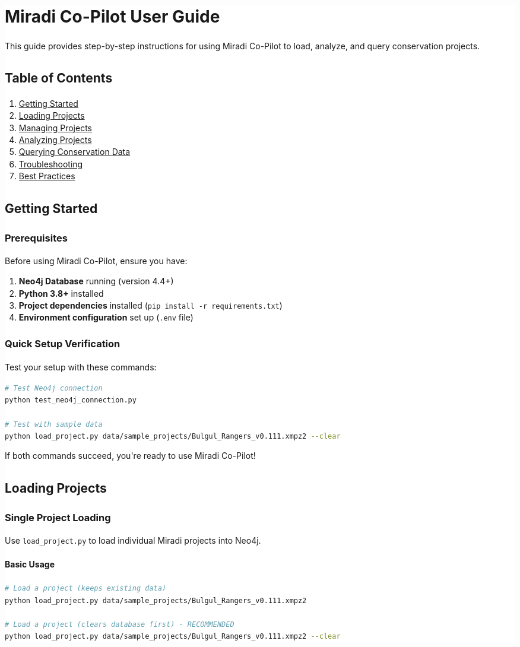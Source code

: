 # Miradi Co-Pilot User Guide

This guide provides step-by-step instructions for using Miradi Co-Pilot to load, analyze, and query conservation projects.

## Table of Contents

1. [Getting Started](#getting-started)
2. [Loading Projects](#loading-projects)
3. [Managing Projects](#managing-projects)
4. [Analyzing Projects](#analyzing-projects)
5. [Querying Conservation Data](#querying-conservation-data)
6. [Troubleshooting](#troubleshooting)
7. [Best Practices](#best-practices)

## Getting Started

### Prerequisites

Before using Miradi Co-Pilot, ensure you have:

1. **Neo4j Database** running (version 4.4+)
2. **Python 3.8+** installed
3. **Project dependencies** installed (`pip install -r requirements.txt`)
4. **Environment configuration** set up (`.env` file)

### Quick Setup Verification

Test your setup with these commands:

```bash
# Test Neo4j connection
python test_neo4j_connection.py

# Test with sample data
python load_project.py data/sample_projects/Bulgul_Rangers_v0.111.xmpz2 --clear
```

If both commands succeed, you're ready to use Miradi Co-Pilot!

## Loading Projects

### Single Project Loading

Use `load_project.py` to load individual Miradi projects into Neo4j.

#### Basic Usage

```bash
# Load a project (keeps existing data)
python load_project.py data/sample_projects/Bulgul_Rangers_v0.111.xmpz2

# Load a project (clears database first) - RECOMMENDED
python load_project.py data/sample_projects/Bulgul_Rangers_v0.111.xmpz2 --clear
```
